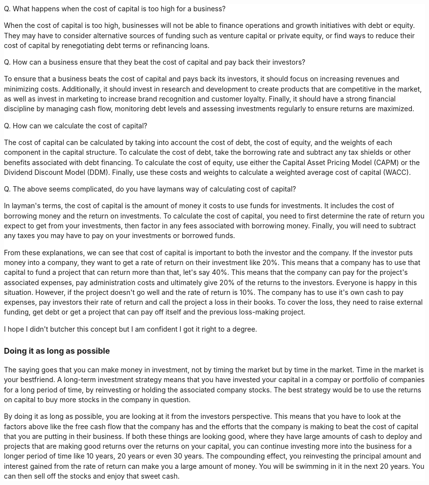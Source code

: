 Q. What happens when the cost of capital is too high for a business? 

When the cost of capital is too high, businesses will not be able to finance operations and growth initiatives with debt or equity. They may have to consider alternative sources of funding such as venture capital or private equity, or find ways to reduce their cost of capital by renegotiating debt terms or refinancing loans.

Q. How can a business ensure that they beat the cost of capital and pay back their investors? 

To ensure that a business beats the cost of capital and pays back its investors, it should focus on increasing revenues and minimizing costs. Additionally, it should invest in research and development to create products that are competitive in the market, as well as invest in marketing to increase brand recognition and customer loyalty. Finally, it should have a strong financial discipline by managing cash flow, monitoring debt levels and assessing investments regularly to ensure returns are maximized.

Q. How can we calculate the cost of capital? 

The cost of capital can be calculated by taking into account the cost of debt, the cost of equity, and the weights of each component in the capital structure. To calculate the cost of debt, take the borrowing rate and subtract any tax shields or other benefits associated with debt financing. To calculate the cost of equity, use either the Capital Asset Pricing Model (CAPM) or the Dividend Discount Model (DDM). Finally, use these costs and weights to calculate a weighted average cost of capital (WACC).

Q. The above seems complicated, do you have laymans way of calculating cost of capital? 

In layman's terms, the cost of capital is the amount of money it costs to use funds for investments. It includes the cost of borrowing money and the return on investments. To calculate the cost of capital, you need to first determine the rate of return you expect to get from your investments, then factor in any fees associated with borrowing money. Finally, you will need to subtract any taxes you may have to pay on your investments or borrowed funds.

From these explanations, we can see that cost of capital is important to both the investor and the company. If the investor puts money into a company, they want to get a rate of return on their investment like 20%. This means that a company has to use that capital to fund a project that can return more than that, let's say 40%. This means that the company can pay for the project's associated expenses, pay administration costs and ultimately give 20% of the returns to the investors. Everyone is happy in this situation. However, if the project doesn't go well and the rate of return is 10%. The company has to use it's own cash to pay expenses, pay investors their rate of return and call the project a loss in their books. To cover the loss, they need to raise external funding, get debt or get a project that can pay off itself and the previous loss-making project.

I hope I didn't butcher this concept but I am confident I got it right to a degree.

### Doing it as long as possible

The saying goes that you can make money in investment, not by timing the market but by time in the market. Time in the market is your bestfriend. A long-term investment strategy means that you have invested your capital in a compay or portfolio of companies for a long period of time, by reinvesting or holding the associated company stocks. The best strategy would be to use the returns on capital to buy more stocks in the company in question. 

By doing it as long as possible, you are looking at it from the investors perspective. This means that you have to look at the factors above like the free cash flow that the company has and the efforts that the company is making to beat the cost of capital that you are putting in their business. If both these things are looking good, where they have large amounts of cash to deploy and projects that are making good returns over the returns on your capital, you can continue investing more into the business for a longer period of time like 10 years, 20 years or even 30 years. The compounding effect, you reinvesting the principal amount and interest gained from the rate of return can make you a large amount of money. You will be swimming in it in the next 20 years. You can then sell off the stocks and enjoy that sweet cash. 
